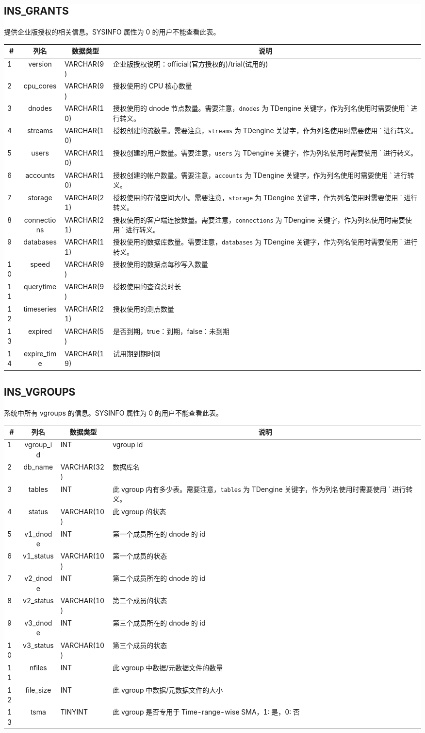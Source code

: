 ## INS_GRANTS

提供企业版授权的相关信息。SYSINFO 属性为 0 的用户不能查看此表。

| #   |  **列名**   | **数据类型** | **说明**                                                                                                  |
| --- | :---------: | ------------ | --------------------------------------------------------------------------------------------------------- |
| 1   |   version   | VARCHAR(9)    | 企业版授权说明：official(官方授权的)/trial(试用的)                                                        |
| 2   |  cpu_cores  | VARCHAR(9)    | 授权使用的 CPU 核心数量                                                                                   |
| 3   |   dnodes    | VARCHAR(10)   | 授权使用的 dnode 节点数量。需要注意，`dnodes` 为 TDengine 关键字，作为列名使用时需要使用 ` 进行转义。    |
| 4   |   streams   | VARCHAR(10)   | 授权创建的流数量。需要注意，`streams` 为 TDengine 关键字，作为列名使用时需要使用 ` 进行转义。            |
| 5   |    users    | VARCHAR(10)   | 授权创建的用户数量。需要注意，`users` 为 TDengine 关键字，作为列名使用时需要使用 ` 进行转义。            |
| 6   |  accounts   | VARCHAR(10)   | 授权创建的帐户数量。需要注意，`accounts` 为 TDengine 关键字，作为列名使用时需要使用 ` 进行转义。         |
| 7   |   storage   | VARCHAR(21)   | 授权使用的存储空间大小。需要注意，`storage` 为 TDengine 关键字，作为列名使用时需要使用 ` 进行转义。      |
| 8   | connections | VARCHAR(21)   | 授权使用的客户端连接数量。需要注意，`connections` 为 TDengine 关键字，作为列名使用时需要使用 ` 进行转义。|
| 9   |  databases  | VARCHAR(11)   | 授权使用的数据库数量。需要注意，`databases` 为 TDengine 关键字，作为列名使用时需要使用 ` 进行转义。      |
| 10  |    speed    | VARCHAR(9)    | 授权使用的数据点每秒写入数量                                                                              |
| 11  |  querytime  | VARCHAR(9)    | 授权使用的查询总时长                                                                                      |
| 12  | timeseries  | VARCHAR(21)   | 授权使用的测点数量                                                                                        |
| 13  |   expired   | VARCHAR(5)    | 是否到期，true：到期，false：未到期                                                                       |
| 14  | expire_time | VARCHAR(19)   | 试用期到期时间                                                                                            |

## INS_VGROUPS

系统中所有 vgroups 的信息。SYSINFO 属性为 0 的用户不能查看此表。

| #   | **列名**  | **数据类型** | **说明**                                                                                         |
| --- | :-------: | ------------ | ------------------------------------------------------------------------------------------------ |
| 1   | vgroup_id | INT          | vgroup id                                                                                        |
| 2   |  db_name  | VARCHAR(32)   | 数据库名                                                                                         |
| 3   |  tables   | INT          | 此 vgroup 内有多少表。需要注意，`tables` 为 TDengine 关键字，作为列名使用时需要使用 ` 进行转义。|
| 4   |  status   | VARCHAR(10)   | 此 vgroup 的状态                                                                                 |
| 5   | v1_dnode  | INT          | 第一个成员所在的 dnode 的 id                                                                     |
| 6   | v1_status | VARCHAR(10)   | 第一个成员的状态                                                                                 |
| 7   | v2_dnode  | INT          | 第二个成员所在的 dnode 的 id                                                                     |
| 8   | v2_status | VARCHAR(10)   | 第二个成员的状态                                                                                 |
| 9   | v3_dnode  | INT          | 第三个成员所在的 dnode 的 id                                                                     |
| 10  | v3_status | VARCHAR(10)   | 第三个成员的状态                                                                                 |
| 11  |  nfiles   | INT          | 此 vgroup 中数据/元数据文件的数量                                                                |
| 12  | file_size | INT          | 此 vgroup 中数据/元数据文件的大小                                                                |
| 13  |   tsma    | TINYINT      | 此 vgroup 是否专用于 Time-range-wise SMA，1: 是，0: 否                                           |
